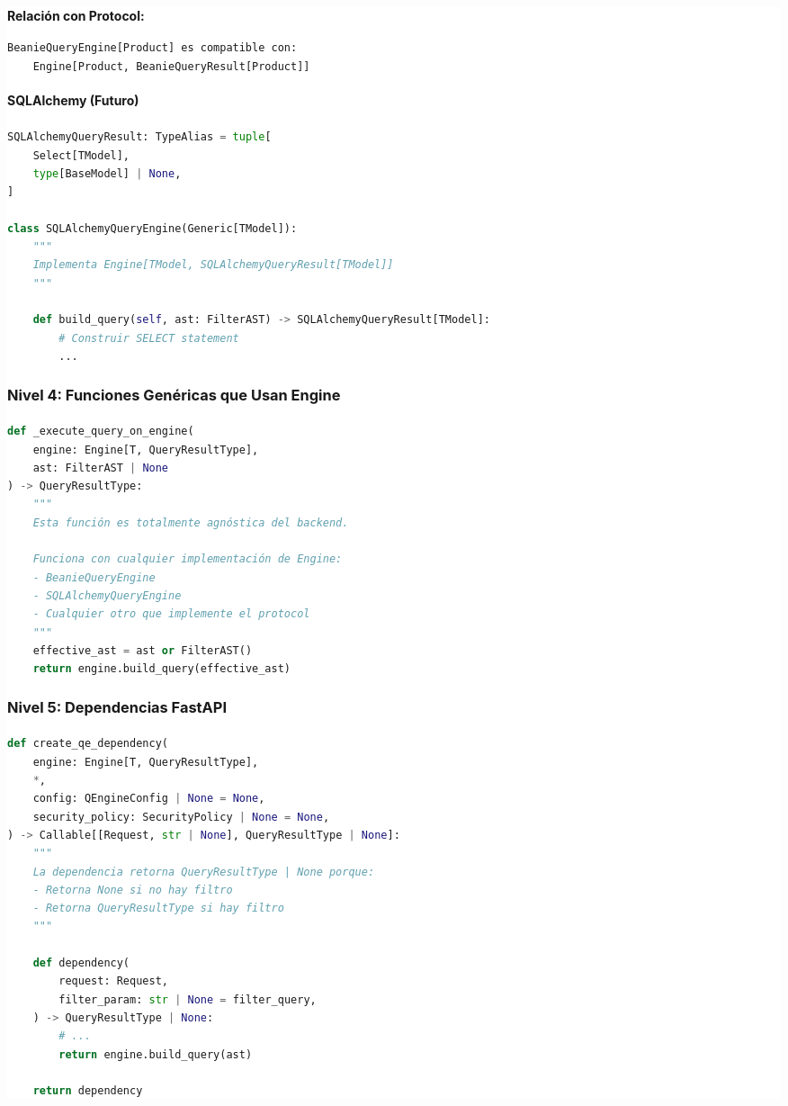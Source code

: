 **Relación con Protocol:**
```
BeanieQueryEngine[Product] es compatible con:
    Engine[Product, BeanieQueryResult[Product]]
```

#### SQLAlchemy (Futuro)

```python
SQLAlchemyQueryResult: TypeAlias = tuple[
    Select[TModel],
    type[BaseModel] | None,
]

class SQLAlchemyQueryEngine(Generic[TModel]):
    """
    Implementa Engine[TModel, SQLAlchemyQueryResult[TModel]]
    """
    
    def build_query(self, ast: FilterAST) -> SQLAlchemyQueryResult[TModel]:
        # Construir SELECT statement
        ...
```

### Nivel 4: Funciones Genéricas que Usan Engine

```python
def _execute_query_on_engine(
    engine: Engine[T, QueryResultType],
    ast: FilterAST | None
) -> QueryResultType:
    """
    Esta función es totalmente agnóstica del backend.
    
    Funciona con cualquier implementación de Engine:
    - BeanieQueryEngine
    - SQLAlchemyQueryEngine
    - Cualquier otro que implemente el protocol
    """
    effective_ast = ast or FilterAST()
    return engine.build_query(effective_ast)
```

### Nivel 5: Dependencias FastAPI

```python
def create_qe_dependency(
    engine: Engine[T, QueryResultType],
    *,
    config: QEngineConfig | None = None,
    security_policy: SecurityPolicy | None = None,
) -> Callable[[Request, str | None], QueryResultType | None]:
    """
    La dependencia retorna QueryResultType | None porque:
    - Retorna None si no hay filtro
    - Retorna QueryResultType si hay filtro
    """
    
    def dependency(
        request: Request,
        filter_param: str | None = filter_query,
    ) -> QueryResultType | None:
        # ...
        return engine.build_query(ast)
    
    return dependency
```